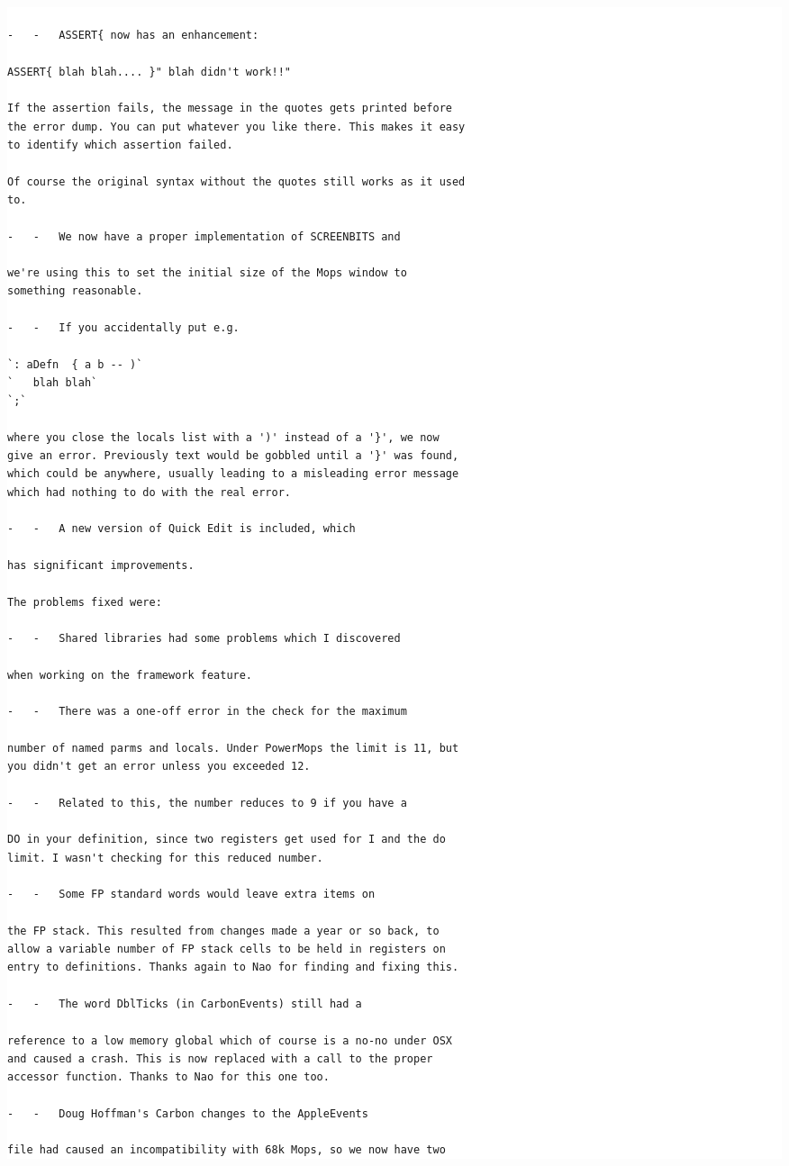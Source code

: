 ```mops

-   -   ASSERT{ now has an enhancement:

ASSERT{ blah blah.... }" blah didn't work!!"

If the assertion fails, the message in the quotes gets printed before
the error dump. You can put whatever you like there. This makes it easy
to identify which assertion failed.

Of course the original syntax without the quotes still works as it used
to.

-   -   We now have a proper implementation of SCREENBITS and

we're using this to set the initial size of the Mops window to
something reasonable.

-   -   If you accidentally put e.g.

`: aDefn  { a b -- )`
`   blah blah`
`;`

where you close the locals list with a ')' instead of a '}', we now
give an error. Previously text would be gobbled until a '}' was found,
which could be anywhere, usually leading to a misleading error message
which had nothing to do with the real error.

-   -   A new version of Quick Edit is included, which

has significant improvements.

The problems fixed were:

-   -   Shared libraries had some problems which I discovered

when working on the framework feature.

-   -   There was a one-off error in the check for the maximum

number of named parms and locals. Under PowerMops the limit is 11, but
you didn't get an error unless you exceeded 12.

-   -   Related to this, the number reduces to 9 if you have a

DO in your definition, since two registers get used for I and the do
limit. I wasn't checking for this reduced number.

-   -   Some FP standard words would leave extra items on

the FP stack. This resulted from changes made a year or so back, to
allow a variable number of FP stack cells to be held in registers on
entry to definitions. Thanks again to Nao for finding and fixing this.

-   -   The word DblTicks (in CarbonEvents) still had a

reference to a low memory global which of course is a no-no under OSX
and caused a crash. This is now replaced with a call to the proper
accessor function. Thanks to Nao for this one too.

-   -   Doug Hoffman's Carbon changes to the AppleEvents

file had caused an incompatibility with 68k Mops, so we now have two
```